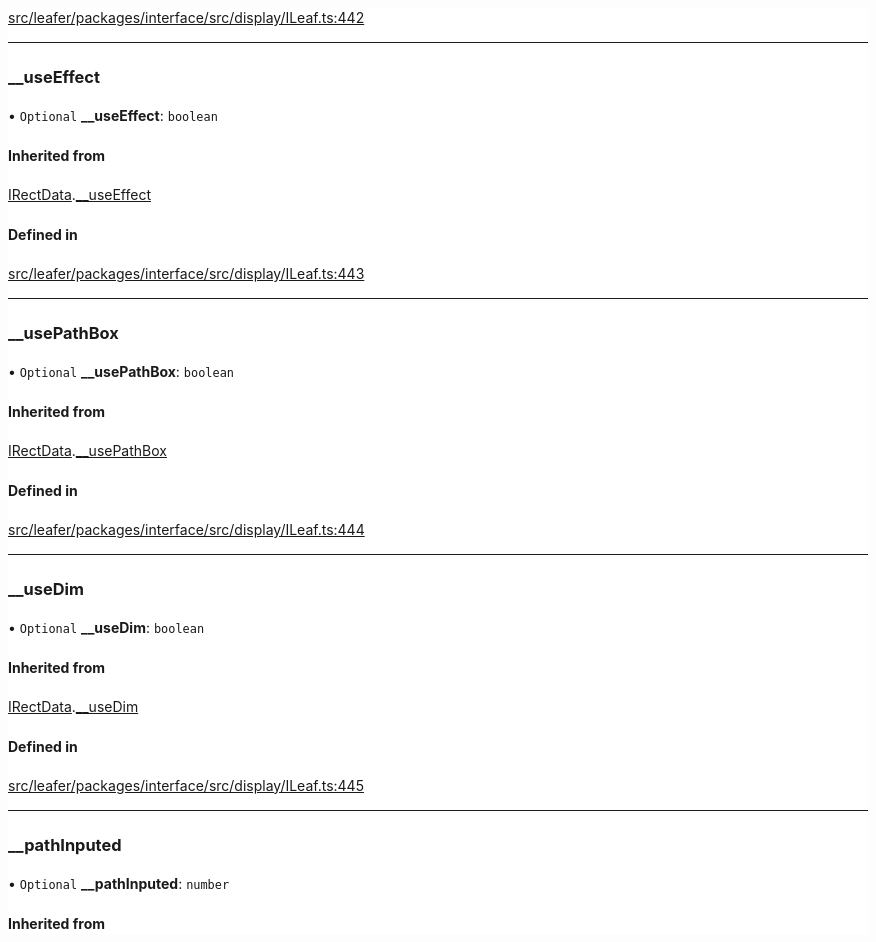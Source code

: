 [src/leafer/packages/interface/src/display/ILeaf.ts:442](https://github.com/leaferjs/leafer/blob/9496e2973fd92c147ae5dbbf3c11ffcd5991c0f1/packages/interface/src/display/ILeaf.ts#L442)

___

### \_\_useEffect

• `Optional` **\_\_useEffect**: `boolean`

#### Inherited from

[IRectData](IRectData.md).[__useEffect](IRectData.md#__useeffect)

#### Defined in

[src/leafer/packages/interface/src/display/ILeaf.ts:443](https://github.com/leaferjs/leafer/blob/9496e2973fd92c147ae5dbbf3c11ffcd5991c0f1/packages/interface/src/display/ILeaf.ts#L443)

___

### \_\_usePathBox

• `Optional` **\_\_usePathBox**: `boolean`

#### Inherited from

[IRectData](IRectData.md).[__usePathBox](IRectData.md#__usepathbox)

#### Defined in

[src/leafer/packages/interface/src/display/ILeaf.ts:444](https://github.com/leaferjs/leafer/blob/9496e2973fd92c147ae5dbbf3c11ffcd5991c0f1/packages/interface/src/display/ILeaf.ts#L444)

___

### \_\_useDim

• `Optional` **\_\_useDim**: `boolean`

#### Inherited from

[IRectData](IRectData.md).[__useDim](IRectData.md#__usedim)

#### Defined in

[src/leafer/packages/interface/src/display/ILeaf.ts:445](https://github.com/leaferjs/leafer/blob/9496e2973fd92c147ae5dbbf3c11ffcd5991c0f1/packages/interface/src/display/ILeaf.ts#L445)

___

### \_\_pathInputed

• `Optional` **\_\_pathInputed**: `number`

#### Inherited from
